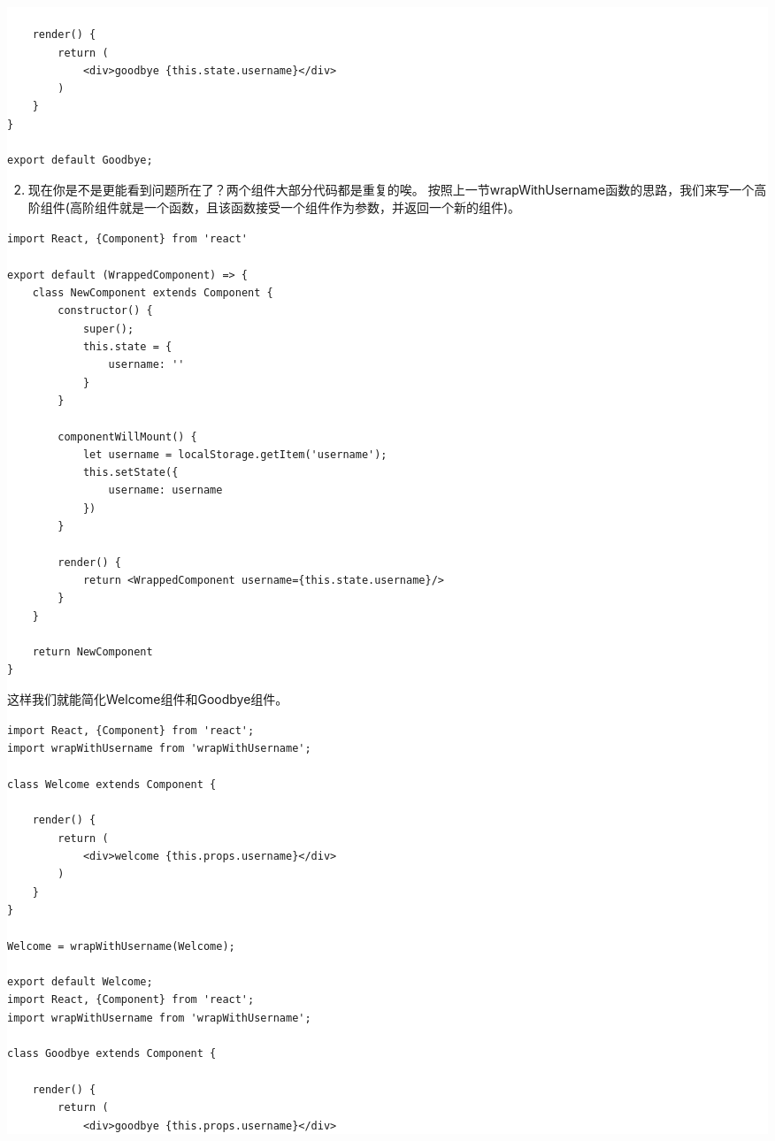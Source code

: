 ```

    render() {
        return (
            <div>goodbye {this.state.username}</div>
        )
    }
}

export default Goodbye;
```
2. 现在你是不是更能看到问题所在了？两个组件大部分代码都是重复的唉。
按照上一节wrapWithUsername函数的思路，我们来写一个高阶组件(高阶组件就是一个函数，且该函数接受一个组件作为参数，并返回一个新的组件)。
```
import React, {Component} from 'react'

export default (WrappedComponent) => {
    class NewComponent extends Component {
        constructor() {
            super();
            this.state = {
                username: ''
            }
        }

        componentWillMount() {
            let username = localStorage.getItem('username');
            this.setState({
                username: username
            })
        }

        render() {
            return <WrappedComponent username={this.state.username}/>
        }
    }

    return NewComponent
}
```
这样我们就能简化Welcome组件和Goodbye组件。
```
import React, {Component} from 'react';
import wrapWithUsername from 'wrapWithUsername';

class Welcome extends Component {

    render() {
        return (
            <div>welcome {this.props.username}</div>
        )
    }
}

Welcome = wrapWithUsername(Welcome);

export default Welcome;
import React, {Component} from 'react';
import wrapWithUsername from 'wrapWithUsername';

class Goodbye extends Component {

    render() {
        return (
            <div>goodbye {this.props.username}</div>
```